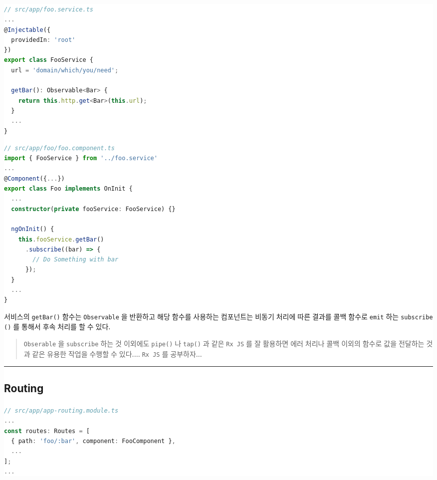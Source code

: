 ```typescript
// src/app/foo.service.ts
...
@Injectable({
  providedIn: 'root'
})
export class FooService {
  url = 'domain/which/you/need';

  getBar(): Observable<Bar> {
    return this.http.get<Bar>(this.url);
  }
  ...
}
```

```typescript
// src/app/foo/foo.component.ts
import { FooService } from '../foo.service'
...
@Component({...})
export class Foo implements OnInit {
  ...
  constructor(private fooService: FooService) {}

  ngOnInit() {
    this.fooService.getBar()
      .subscribe((bar) => {
        // Do Something with bar
      });
  }
  ...
}
```

서비스의 `getBar()` 함수는 `Observable` 을 반환하고 해당 함수를 사용하는 컴포넌트는 비동기 처리에 따른 결과를 콜백 함수로 `emit` 하는 `subscribe()` 를 통해서 후속 처리를 할 수 있다.

> `Obserable` 을 `subscribe` 하는 것 이외에도 `pipe()` 나 `tap()` 과 같은 `Rx JS` 를 잘 활용하면 에러 처리나 콜백 이외의 함수로 값을 전달하는 것과 같은 유용한 작업을 수행할 수 있다.... `Rx JS` 를 공부하자...

---

## Routing

```typescript
// src/app/app-routing.module.ts
...
const routes: Routes = [
  { path: 'foo/:bar', component: FooComponent },
  ...
];
...
```
